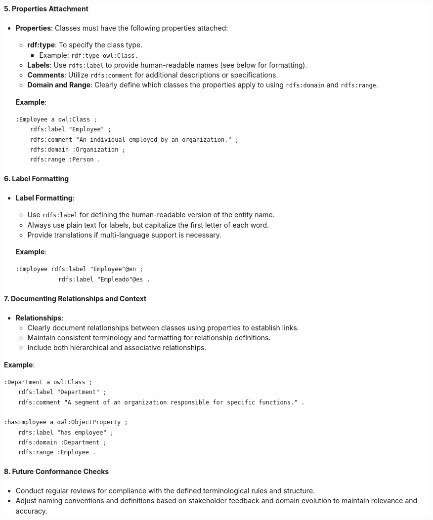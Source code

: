 #### 5. Properties Attachment

- **Properties**: Classes must have the following properties attached:
  - **rdf:type**: To specify the class type.
    - Example: `rdf:type owl:Class.`
  - **Labels**: Use `rdfs:label` to provide human-readable names (see below for formatting).
  - **Comments**: Utilize `rdfs:comment` for additional descriptions or specifications.
  - **Domain and Range**: Clearly define which classes the properties apply to using `rdfs:domain` and `rdfs:range`.
  
  **Example**:
  ```ttl
  :Employee a owl:Class ;
      rdfs:label "Employee" ;
      rdfs:comment "An individual employed by an organization." ;
      rdfs:domain :Organization ;
      rdfs:range :Person .
  ```

#### 6. Label Formatting

- **Label Formatting**:
  - Use `rdfs:label` for defining the human-readable version of the entity name.
  - Always use plain text for labels, but capitalize the first letter of each word.
  - Provide translations if multi-language support is necessary.
  
  **Example**:
  ```ttl
  :Employee rdfs:label "Employee"@en ;
              rdfs:label "Empleado"@es .
  ```

#### 7. Documenting Relationships and Context

- **Relationships**:
  - Clearly document relationships between classes using properties to establish links.
  - Maintain consistent terminology and formatting for relationship definitions.
  - Include both hierarchical and associative relationships.
  
**Example**:
```ttl
:Department a owl:Class ;
    rdfs:label "Department" ;
    rdfs:comment "A segment of an organization responsible for specific functions." .

:hasEmployee a owl:ObjectProperty ;
    rdfs:label "has employee" ;
    rdfs:domain :Department ;
    rdfs:range :Employee .
```

#### 8. Future Conformance Checks

- Conduct regular reviews for compliance with the defined terminological rules and structure.
- Adjust naming conventions and definitions based on stakeholder feedback and domain evolution to maintain relevance and accuracy.

